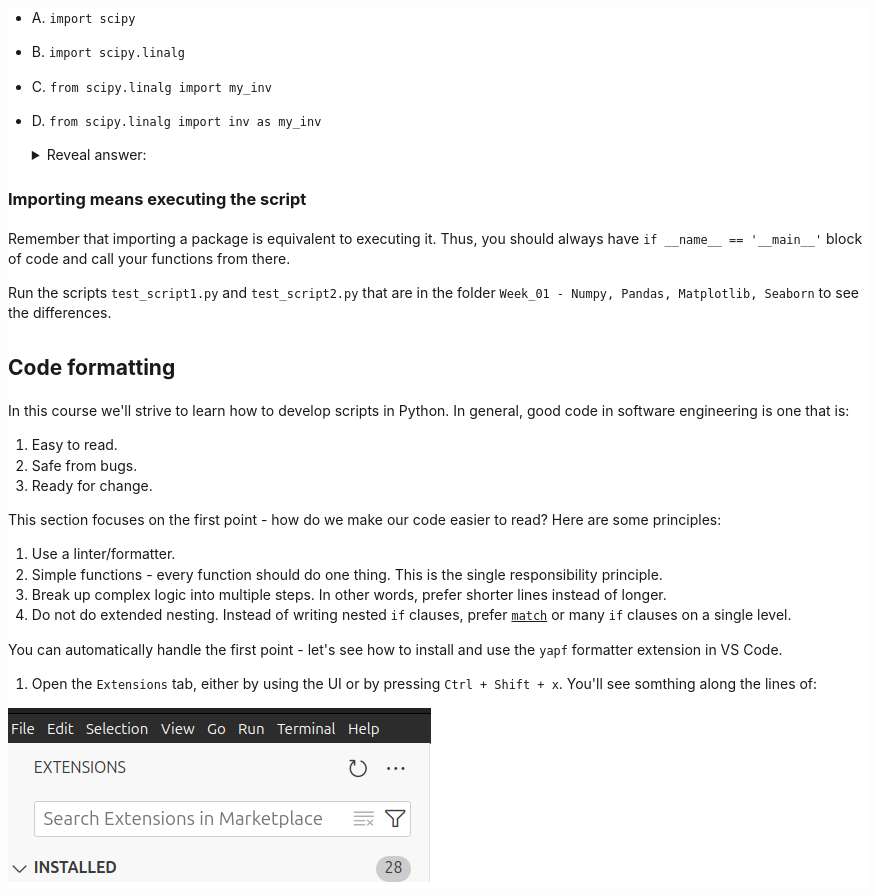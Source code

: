   - A. `import scipy`
  - B. `import scipy.linalg`
  - C. `from scipy.linalg import my_inv`
  - D. `from scipy.linalg import inv as my_inv`

    <details>

    <summary>Reveal answer:</summary>

    Answer: D

    </details>

### Importing means executing the script

Remember that importing a package is equivalent to executing it. Thus, you should always have `if __name__ == '__main__'` block of code and call your functions from there.

Run the scripts `test_script1.py` and `test_script2.py` that are in the folder `Week_01 - Numpy, Pandas, Matplotlib, Seaborn` to see the differences.

## Code formatting

In this course we'll strive to learn how to develop scripts in Python. In general, good code in software engineering is one that is:

1. Easy to read.
2. Safe from bugs.
3. Ready for change.

This section focuses on the first point - how do we make our code easier to read? Here are some principles:

1. Use a linter/formatter.
2. Simple functions - every function should do one thing. This is the single responsibility principle.
3. Break up complex logic into multiple steps. In other words, prefer shorter lines instead of longer.
4. Do not do extended nesting. Instead of writing nested `if` clauses, prefer [`match`](https://docs.python.org/3/tutorial/controlflow.html#match-statements) or many `if` clauses on a single level.

You can automatically handle the first point - let's see how to install and use the `yapf` formatter extension in VS Code.

1. Open the `Extensions` tab, either by using the UI or by pressing `Ctrl + Shift + x`. You'll see somthing along the lines of:
  
![w01_yapf_on_vscode.png](./assets/w01_yapf_on_vscode.png "w01_yapf_on_vscode.png")

